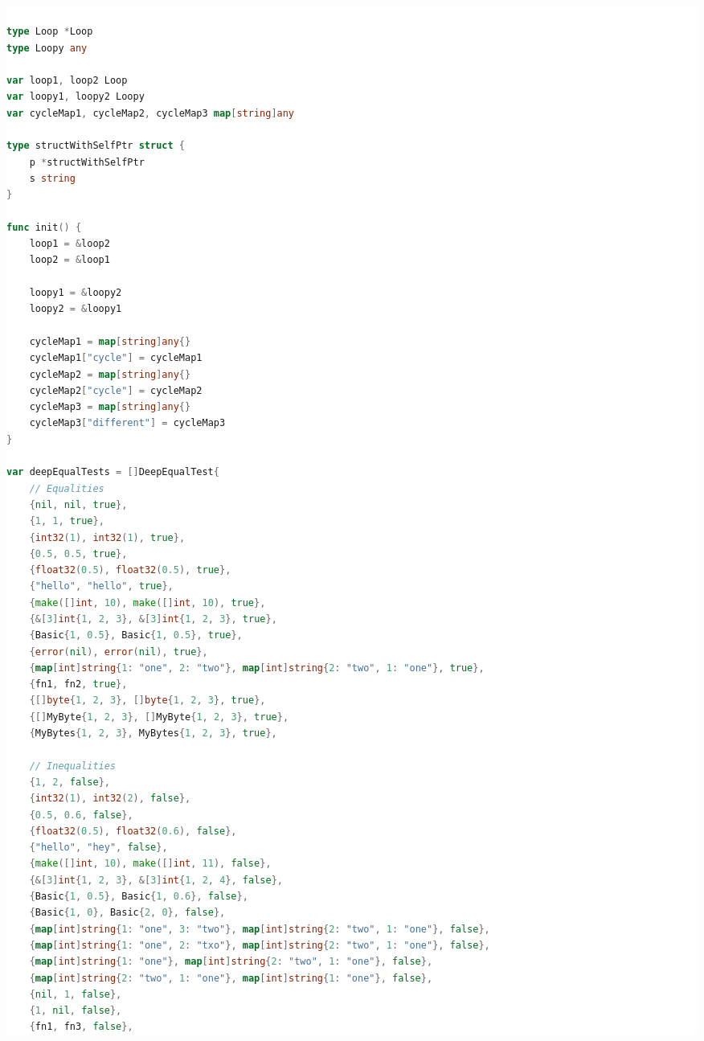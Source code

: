 ```go

type Loop *Loop
type Loopy any

var loop1, loop2 Loop
var loopy1, loopy2 Loopy
var cycleMap1, cycleMap2, cycleMap3 map[string]any

type structWithSelfPtr struct {
	p *structWithSelfPtr
	s string
}

func init() {
	loop1 = &loop2
	loop2 = &loop1

	loopy1 = &loopy2
	loopy2 = &loopy1

	cycleMap1 = map[string]any{}
	cycleMap1["cycle"] = cycleMap1
	cycleMap2 = map[string]any{}
	cycleMap2["cycle"] = cycleMap2
	cycleMap3 = map[string]any{}
	cycleMap3["different"] = cycleMap3
}

var deepEqualTests = []DeepEqualTest{
	// Equalities
	{nil, nil, true},
	{1, 1, true},
	{int32(1), int32(1), true},
	{0.5, 0.5, true},
	{float32(0.5), float32(0.5), true},
	{"hello", "hello", true},
	{make([]int, 10), make([]int, 10), true},
	{&[3]int{1, 2, 3}, &[3]int{1, 2, 3}, true},
	{Basic{1, 0.5}, Basic{1, 0.5}, true},
	{error(nil), error(nil), true},
	{map[int]string{1: "one", 2: "two"}, map[int]string{2: "two", 1: "one"}, true},
	{fn1, fn2, true},
	{[]byte{1, 2, 3}, []byte{1, 2, 3}, true},
	{[]MyByte{1, 2, 3}, []MyByte{1, 2, 3}, true},
	{MyBytes{1, 2, 3}, MyBytes{1, 2, 3}, true},

	// Inequalities
	{1, 2, false},
	{int32(1), int32(2), false},
	{0.5, 0.6, false},
	{float32(0.5), float32(0.6), false},
	{"hello", "hey", false},
	{make([]int, 10), make([]int, 11), false},
	{&[3]int{1, 2, 3}, &[3]int{1, 2, 4}, false},
	{Basic{1, 0.5}, Basic{1, 0.6}, false},
	{Basic{1, 0}, Basic{2, 0}, false},
	{map[int]string{1: "one", 3: "two"}, map[int]string{2: "two", 1: "one"}, false},
	{map[int]string{1: "one", 2: "txo"}, map[int]string{2: "two", 1: "one"}, false},
	{map[int]string{1: "one"}, map[int]string{2: "two", 1: "one"}, false},
	{map[int]string{2: "two", 1: "one"}, map[int]string{1: "one"}, false},
	{nil, 1, false},
	{1, nil, false},
	{fn1, fn3, false},
```